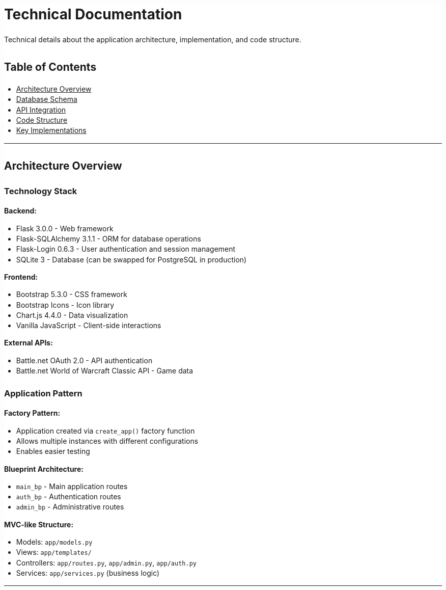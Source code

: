 # Technical Documentation

Technical details about the application architecture, implementation, and code structure.

## Table of Contents
- [Architecture Overview](#architecture-overview)
- [Database Schema](#database-schema)
- [API Integration](#api-integration)
- [Code Structure](#code-structure)
- [Key Implementations](#key-implementations)

---

## Architecture Overview

### Technology Stack

**Backend:**
- Flask 3.0.0 - Web framework
- Flask-SQLAlchemy 3.1.1 - ORM for database operations
- Flask-Login 0.6.3 - User authentication and session management
- SQLite 3 - Database (can be swapped for PostgreSQL in production)

**Frontend:**
- Bootstrap 5.3.0 - CSS framework
- Bootstrap Icons - Icon library
- Chart.js 4.4.0 - Data visualization
- Vanilla JavaScript - Client-side interactions

**External APIs:**
- Battle.net OAuth 2.0 - API authentication
- Battle.net World of Warcraft Classic API - Game data

### Application Pattern

**Factory Pattern:**
- Application created via `create_app()` factory function
- Allows multiple instances with different configurations
- Enables easier testing

**Blueprint Architecture:**
- `main_bp` - Main application routes
- `auth_bp` - Authentication routes
- `admin_bp` - Administrative routes

**MVC-like Structure:**
- Models: `app/models.py`
- Views: `app/templates/`
- Controllers: `app/routes.py`, `app/admin.py`, `app/auth.py`
- Services: `app/services.py` (business logic)

---